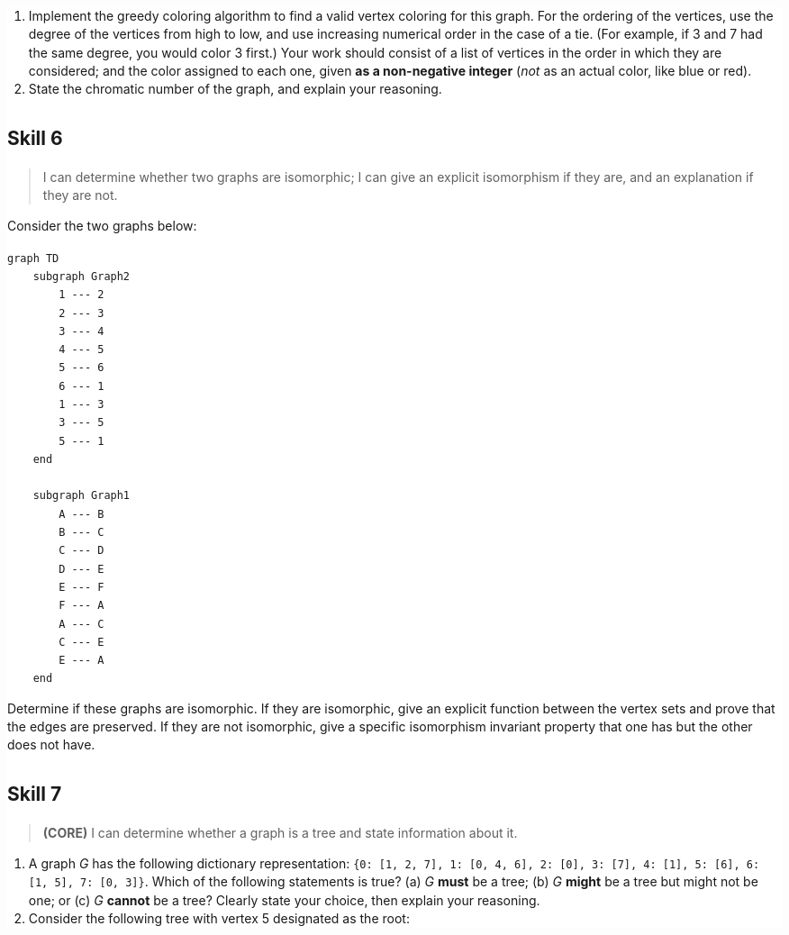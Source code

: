 1. Implement the greedy coloring algorithm to find a valid vertex coloring for this graph. For the ordering of the vertices, use the degree of the vertices from high to low, and use increasing numerical order in the case of a tie. (For example, if 3 and 7 had the same degree, you would color 3 first.) Your work should consist of a list of vertices in the order in which they are considered; and the color assigned to each one, given **as a non-negative integer** (*not* as an actual color, like blue or red).
2. State the chromatic number of the graph, and explain your reasoning. 

## Skill 6

> I can determine whether two graphs are isomorphic; I can give an explicit isomorphism if they are, and an explanation if they are not.

Consider the two graphs below: 
```mermaid
graph TD
    subgraph Graph2
        1 --- 2
        2 --- 3
        3 --- 4
        4 --- 5
        5 --- 6
        6 --- 1
        1 --- 3
        3 --- 5
        5 --- 1
    end
    
    subgraph Graph1
        A --- B
        B --- C
        C --- D
        D --- E
        E --- F
        F --- A
        A --- C
        C --- E
        E --- A
    end
```

Determine if these graphs are isomorphic. If they are isomorphic, give an explicit function between the vertex sets and prove that the edges are preserved. If they are not isomorphic, give a specific isomorphism invariant property that one has but the other does not have. 


## Skill 7

> **(CORE)** I can determine whether a graph is a tree and state information about it. 

1. A graph $G$ has the following dictionary representation: `{0: [1, 2, 7], 1: [0, 4, 6], 2: [0], 3: [7], 4: [1], 5: [6], 6: [1, 5], 7: [0, 3]}`. Which of the following statements is true? (a) $G$ **must** be a tree; (b) $G$ **might** be a tree but might not be one; or  (c) $G$ **cannot** be a tree? Clearly state your choice, then explain your reasoning. 
2. Consider the following tree with vertex $5$ designated as the root: 
